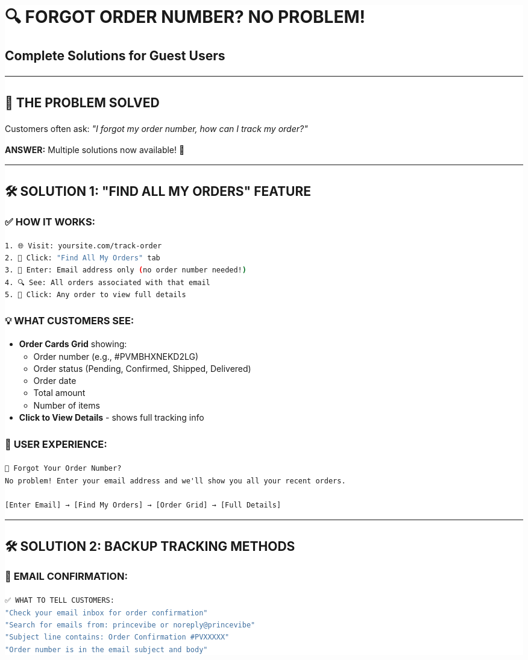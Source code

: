 # 🔍 FORGOT ORDER NUMBER? NO PROBLEM!
## Complete Solutions for Guest Users

---

## 🎯 **THE PROBLEM SOLVED**

Customers often ask: *"I forgot my order number, how can I track my order?"*

**ANSWER:** Multiple solutions now available! 🚀

---

## 🛠️ **SOLUTION 1: "FIND ALL MY ORDERS" FEATURE**

### ✅ **HOW IT WORKS:**
```bash
1. 🌐 Visit: yoursite.com/track-order
2. 🔘 Click: "Find All My Orders" tab
3. 📧 Enter: Email address only (no order number needed!)
4. 🔍 See: All orders associated with that email
5. 📱 Click: Any order to view full details
```

### 💡 **WHAT CUSTOMERS SEE:**
- **Order Cards Grid** showing:
  - Order number (e.g., #PVMBHXNEKD2LG)
  - Order status (Pending, Confirmed, Shipped, Delivered)
  - Order date
  - Total amount
  - Number of items
- **Click to View Details** - shows full tracking info

### 🎨 **USER EXPERIENCE:**
```
📧 Forgot Your Order Number?
No problem! Enter your email address and we'll show you all your recent orders.

[Enter Email] → [Find My Orders] → [Order Grid] → [Full Details]
```

---

## 🛠️ **SOLUTION 2: BACKUP TRACKING METHODS**

### 📧 **EMAIL CONFIRMATION:**
```bash
✅ WHAT TO TELL CUSTOMERS:
"Check your email inbox for order confirmation"
"Search for emails from: princevibe or noreply@princevibe"
"Subject line contains: Order Confirmation #PVXXXXX"
"Order number is in the email subject and body"
```
